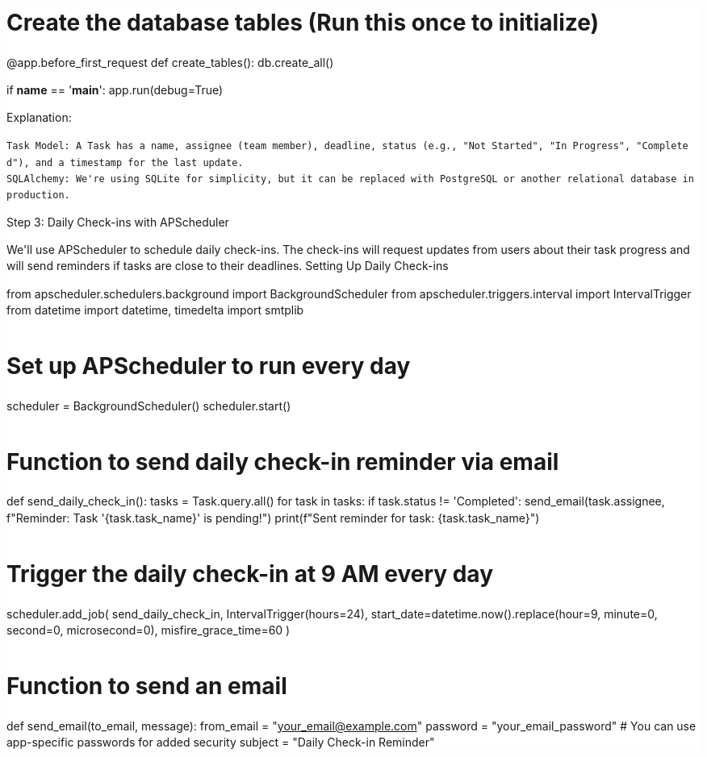 # Create the database tables (Run this once to initialize)
@app.before_first_request
def create_tables():
    db.create_all()

if __name__ == '__main__':
    app.run(debug=True)

Explanation:

    Task Model: A Task has a name, assignee (team member), deadline, status (e.g., "Not Started", "In Progress", "Completed"), and a timestamp for the last update.
    SQLAlchemy: We're using SQLite for simplicity, but it can be replaced with PostgreSQL or another relational database in production.

Step 3: Daily Check-ins with APScheduler

We'll use APScheduler to schedule daily check-ins. The check-ins will request updates from users about their task progress and will send reminders if tasks are close to their deadlines.
Setting Up Daily Check-ins

from apscheduler.schedulers.background import BackgroundScheduler
from apscheduler.triggers.interval import IntervalTrigger
from datetime import datetime, timedelta
import smtplib

# Set up APScheduler to run every day
scheduler = BackgroundScheduler()
scheduler.start()

# Function to send daily check-in reminder via email
def send_daily_check_in():
    tasks = Task.query.all()
    for task in tasks:
        if task.status != 'Completed':
            send_email(task.assignee, f"Reminder: Task '{task.task_name}' is pending!")
            print(f"Sent reminder for task: {task.task_name}")

# Trigger the daily check-in at 9 AM every day
scheduler.add_job(
    send_daily_check_in,
    IntervalTrigger(hours=24),
    start_date=datetime.now().replace(hour=9, minute=0, second=0, microsecond=0),
    misfire_grace_time=60
)

# Function to send an email
def send_email(to_email, message):
    from_email = "your_email@example.com"
    password = "your_email_password"  # You can use app-specific passwords for added security
    subject = "Daily Check-in Reminder"
